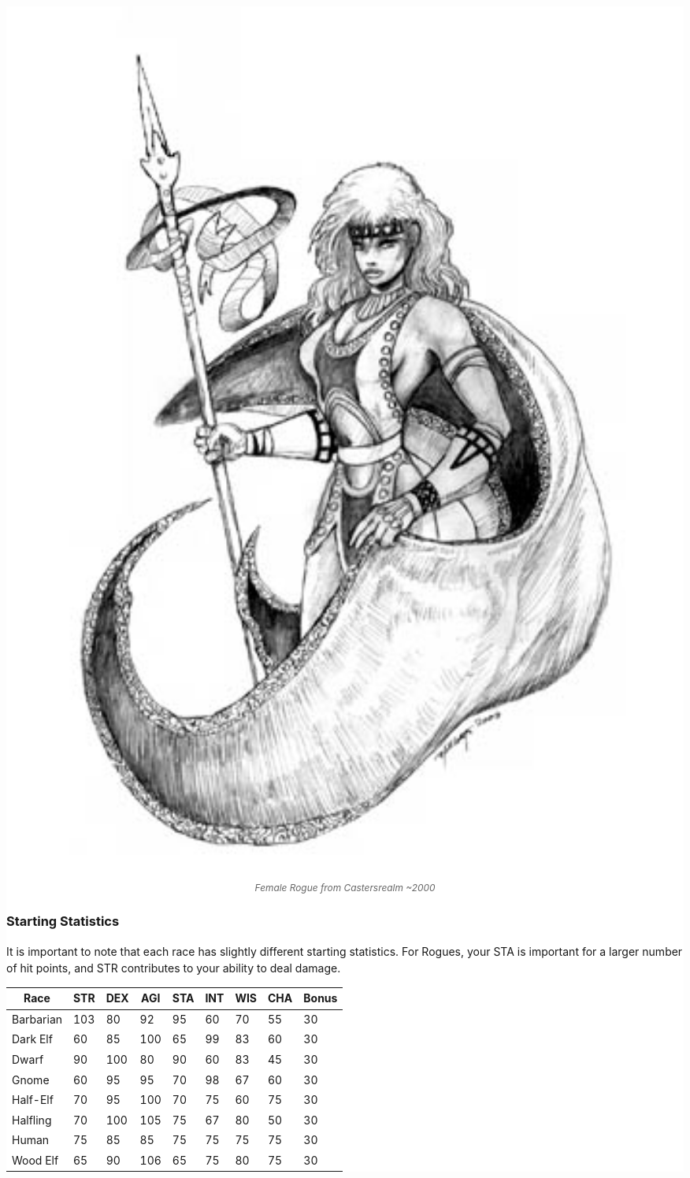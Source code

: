   <img src="/castersrealm_rogue_bg.jpg" alt="Female Rogue from Castersrealm ~2000" style="width: 100%; height: auto; display: block; border-radius: 2px;">
  <figcaption style="font-size: 0.85em; color: #666; text-align: center; padding: 0.5em 0 0 0; font-style: italic; margin-top: 4px;">
    Female Rogue from Castersrealm ~2000
  </figcaption>
</figure>

### Starting Statistics

It is important to note that each race has slightly different starting statistics. For Rogues, your STA is important for a larger number of hit points, and STR contributes to your ability to deal damage.

| Race | STR | DEX | AGI | STA | INT | WIS | CHA | Bonus |
|------|-----|-----|-----|-----|-----|-----|-----|-------|
| Barbarian | 103 | 80 | 92 | 95 | 60 | 70 | 55 | 30 |
| Dark Elf | 60 | 85 | 100 | 65 | 99 | 83 | 60 | 30 |
| Dwarf | 90 | 100 | 80 | 90 | 60 | 83 | 45 | 30 |
| Gnome | 60 | 95 | 95 | 70 | 98 | 67 | 60 | 30 |
| Half-Elf | 70 | 95 | 100 | 70 | 75 | 60 | 75 | 30 |
| Halfling | 70 | 100 | 105 | 75 | 67 | 80 | 50 | 30 |
| Human | 75 | 85 | 85 | 75 | 75 | 75 | 75 | 30 |
| Wood Elf | 65 | 90 | 106 | 65 | 75 | 80 | 75 | 30 |
